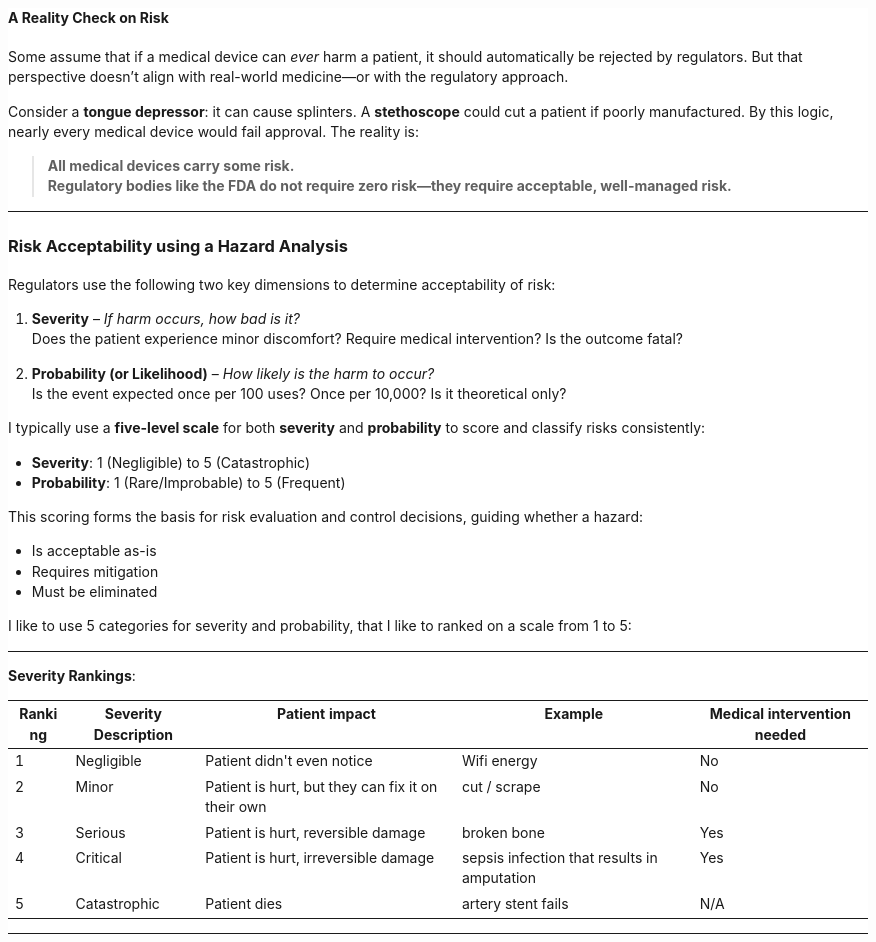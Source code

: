 
#### A Reality Check on Risk

Some assume that if a medical device can *ever* harm a patient, it should automatically be rejected by regulators. But that perspective doesn’t align with real-world medicine—or with the regulatory approach.

Consider a **tongue depressor**: it can cause splinters. A **stethoscope** could cut a patient if poorly manufactured. By this logic, nearly every medical device would fail approval. The reality is:

> **All medical devices carry some risk.**  
> **Regulatory bodies like the FDA do not require zero risk—they require acceptable, well-managed risk.**

---

### Risk Acceptability using a Hazard Analysis

Regulators use the following two key dimensions to determine acceptability of risk:

1. **Severity** – *If harm occurs, how bad is it?*  
   Does the patient experience minor discomfort? Require medical intervention? Is the outcome fatal?

2. **Probability (or Likelihood)** – *How likely is the harm to occur?*  
   Is the event expected once per 100 uses? Once per 10,000? Is it theoretical only?

I typically use a **five-level scale** for both **severity** and **probability** to score and classify risks consistently:

- **Severity**: 1 (Negligible) to 5 (Catastrophic)  
- **Probability**: 1 (Rare/Improbable) to 5 (Frequent)

This scoring forms the basis for risk evaluation and control decisions, guiding whether a hazard:
- Is acceptable as-is
- Requires mitigation
- Must be eliminated


I like to use 5 categories for severity and probability, that I like to ranked on a scale from 1 to 5:

---

**Severity Rankings**:

| Ranking | Severity Description | Patient impact | Example | Medical intervention needed |
| ------- | -------------------- | -------------- | ------- | --------------------------- |
| 1 | Negligible | Patient didn't even notice | Wifi energy | No |
| 2 | Minor | Patient is hurt, but they can fix it on their own | cut / scrape | No |
| 3 | Serious | Patient is hurt, reversible damage | broken bone | Yes |
| 4 | Critical | Patient is hurt, irreversible damage | sepsis infection that results in amputation | Yes |
| 5 | Catastrophic | Patient dies | artery stent fails | N/A |

---
